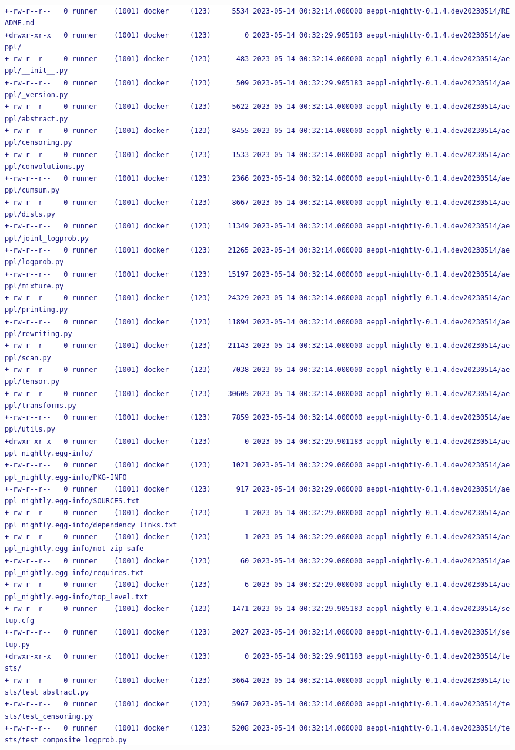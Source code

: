 ```diff
+-rw-r--r--   0 runner    (1001) docker     (123)     5534 2023-05-14 00:32:14.000000 aeppl-nightly-0.1.4.dev20230514/README.md
+drwxr-xr-x   0 runner    (1001) docker     (123)        0 2023-05-14 00:32:29.905183 aeppl-nightly-0.1.4.dev20230514/aeppl/
+-rw-r--r--   0 runner    (1001) docker     (123)      483 2023-05-14 00:32:14.000000 aeppl-nightly-0.1.4.dev20230514/aeppl/__init__.py
+-rw-r--r--   0 runner    (1001) docker     (123)      509 2023-05-14 00:32:29.905183 aeppl-nightly-0.1.4.dev20230514/aeppl/_version.py
+-rw-r--r--   0 runner    (1001) docker     (123)     5622 2023-05-14 00:32:14.000000 aeppl-nightly-0.1.4.dev20230514/aeppl/abstract.py
+-rw-r--r--   0 runner    (1001) docker     (123)     8455 2023-05-14 00:32:14.000000 aeppl-nightly-0.1.4.dev20230514/aeppl/censoring.py
+-rw-r--r--   0 runner    (1001) docker     (123)     1533 2023-05-14 00:32:14.000000 aeppl-nightly-0.1.4.dev20230514/aeppl/convolutions.py
+-rw-r--r--   0 runner    (1001) docker     (123)     2366 2023-05-14 00:32:14.000000 aeppl-nightly-0.1.4.dev20230514/aeppl/cumsum.py
+-rw-r--r--   0 runner    (1001) docker     (123)     8667 2023-05-14 00:32:14.000000 aeppl-nightly-0.1.4.dev20230514/aeppl/dists.py
+-rw-r--r--   0 runner    (1001) docker     (123)    11349 2023-05-14 00:32:14.000000 aeppl-nightly-0.1.4.dev20230514/aeppl/joint_logprob.py
+-rw-r--r--   0 runner    (1001) docker     (123)    21265 2023-05-14 00:32:14.000000 aeppl-nightly-0.1.4.dev20230514/aeppl/logprob.py
+-rw-r--r--   0 runner    (1001) docker     (123)    15197 2023-05-14 00:32:14.000000 aeppl-nightly-0.1.4.dev20230514/aeppl/mixture.py
+-rw-r--r--   0 runner    (1001) docker     (123)    24329 2023-05-14 00:32:14.000000 aeppl-nightly-0.1.4.dev20230514/aeppl/printing.py
+-rw-r--r--   0 runner    (1001) docker     (123)    11894 2023-05-14 00:32:14.000000 aeppl-nightly-0.1.4.dev20230514/aeppl/rewriting.py
+-rw-r--r--   0 runner    (1001) docker     (123)    21143 2023-05-14 00:32:14.000000 aeppl-nightly-0.1.4.dev20230514/aeppl/scan.py
+-rw-r--r--   0 runner    (1001) docker     (123)     7038 2023-05-14 00:32:14.000000 aeppl-nightly-0.1.4.dev20230514/aeppl/tensor.py
+-rw-r--r--   0 runner    (1001) docker     (123)    30605 2023-05-14 00:32:14.000000 aeppl-nightly-0.1.4.dev20230514/aeppl/transforms.py
+-rw-r--r--   0 runner    (1001) docker     (123)     7859 2023-05-14 00:32:14.000000 aeppl-nightly-0.1.4.dev20230514/aeppl/utils.py
+drwxr-xr-x   0 runner    (1001) docker     (123)        0 2023-05-14 00:32:29.901183 aeppl-nightly-0.1.4.dev20230514/aeppl_nightly.egg-info/
+-rw-r--r--   0 runner    (1001) docker     (123)     1021 2023-05-14 00:32:29.000000 aeppl-nightly-0.1.4.dev20230514/aeppl_nightly.egg-info/PKG-INFO
+-rw-r--r--   0 runner    (1001) docker     (123)      917 2023-05-14 00:32:29.000000 aeppl-nightly-0.1.4.dev20230514/aeppl_nightly.egg-info/SOURCES.txt
+-rw-r--r--   0 runner    (1001) docker     (123)        1 2023-05-14 00:32:29.000000 aeppl-nightly-0.1.4.dev20230514/aeppl_nightly.egg-info/dependency_links.txt
+-rw-r--r--   0 runner    (1001) docker     (123)        1 2023-05-14 00:32:29.000000 aeppl-nightly-0.1.4.dev20230514/aeppl_nightly.egg-info/not-zip-safe
+-rw-r--r--   0 runner    (1001) docker     (123)       60 2023-05-14 00:32:29.000000 aeppl-nightly-0.1.4.dev20230514/aeppl_nightly.egg-info/requires.txt
+-rw-r--r--   0 runner    (1001) docker     (123)        6 2023-05-14 00:32:29.000000 aeppl-nightly-0.1.4.dev20230514/aeppl_nightly.egg-info/top_level.txt
+-rw-r--r--   0 runner    (1001) docker     (123)     1471 2023-05-14 00:32:29.905183 aeppl-nightly-0.1.4.dev20230514/setup.cfg
+-rw-r--r--   0 runner    (1001) docker     (123)     2027 2023-05-14 00:32:14.000000 aeppl-nightly-0.1.4.dev20230514/setup.py
+drwxr-xr-x   0 runner    (1001) docker     (123)        0 2023-05-14 00:32:29.901183 aeppl-nightly-0.1.4.dev20230514/tests/
+-rw-r--r--   0 runner    (1001) docker     (123)     3664 2023-05-14 00:32:14.000000 aeppl-nightly-0.1.4.dev20230514/tests/test_abstract.py
+-rw-r--r--   0 runner    (1001) docker     (123)     5967 2023-05-14 00:32:14.000000 aeppl-nightly-0.1.4.dev20230514/tests/test_censoring.py
+-rw-r--r--   0 runner    (1001) docker     (123)     5208 2023-05-14 00:32:14.000000 aeppl-nightly-0.1.4.dev20230514/tests/test_composite_logprob.py
```